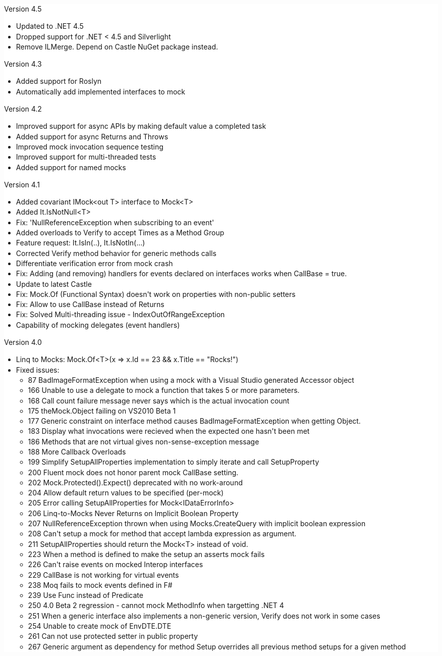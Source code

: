 Version 4.5

* Updated to .NET 4.5
* Dropped support for .NET &lt; 4.5 and Silverlight
* Remove ILMerge. Depend on Castle NuGet package instead.

Version 4.3

* Added support for Roslyn
* Automatically add implemented interfaces to mock

Version 4.2

* Improved support for async APIs by making default value a completed task
* Added support for async Returns and Throws
* Improved mock invocation sequence testing
* Improved support for multi-threaded tests
* Added support for named mocks

Version 4.1

* Added covariant IMock&lt;out T&gt; interface to Mock&lt;T&gt;
* Added It.IsNotNull&lt;T&gt;
* Fix: 'NullReferenceException when subscribing to an event'
* Added overloads to Verify to accept Times as a Method Group
* Feature request: It.IsIn(..), It.IsNotIn(...)
* Corrected Verify method behavior for generic methods calls
* Differentiate verification error from mock crash
* Fix: Adding (and removing) handlers for events declared on interfaces works when CallBase = true.
* Update to latest Castle
* Fix: Mock.Of (Functional Syntax) doesn't work on properties with non-public setters
* Fix: Allow to use CallBase instead of Returns
* Fix: Solved Multi-threading issue - IndexOutOfRangeException
* Capability of mocking delegates (event handlers)

Version 4.0

* Linq to Mocks: Mock.Of&lt;T&gt;(x =&gt; x.Id == 23 &amp;&amp; x.Title == "Rocks!")
* Fixed issues:
  *  87	BadImageFormatException when using a mock with a Visual Studio generated Accessor object
  *  166	Unable to use a delegate to mock a function that takes 5 or more parameters.
  *  168	Call count failure message never says which is the actual invocation count
  *  175	theMock.Object failing on VS2010 Beta 1
  *  177	Generic constraint on interface method causes BadImageFormatException when getting Object.
  *  183	Display what invocations were recieved when the expected one hasn't been met
  *  186	Methods that are not virtual gives non-sense-exception message
  *  188	More Callback Overloads
  *  199	Simplify SetupAllProperties implementation to simply iterate and call SetupProperty
  *  200	Fluent mock does not honor parent mock CallBase setting.
  *  202	Mock.Protected().Expect() deprecated with no work-around
  *  204	Allow default return values to be specified (per-mock)
  *  205	Error calling SetupAllProperties for Mock&lt;IDataErrorInfo&gt;
  *  206	Linq-to-Mocks Never Returns on Implicit Boolean Property
  *  207	NullReferenceException thrown when using Mocks.CreateQuery with implicit boolean expression
  *  208	Can't setup a mock for method that accept lambda expression as argument.
  *  211	SetupAllProperties should return the Mock&lt;T&gt; instead of void. 
  *  223	When a method is defined to make the setup an asserts mock fails
  *  226	Can't raise events on mocked Interop interfaces
  *  229	CallBase is not working for virtual events
  *  238	Moq fails to mock events defined in F# 
  *  239	Use Func instead of Predicate
  *  250	4.0 Beta 2 regression - cannot mock MethodInfo when targetting .NET 4
  *  251	When a generic interface also implements a non-generic version, Verify does not work in some cases
  *  254	Unable to create mock of EnvDTE.DTE
  *  261	Can not use protected setter in public property
  *  267	Generic argument as dependency for method Setup overrides all previous method setups for a given method